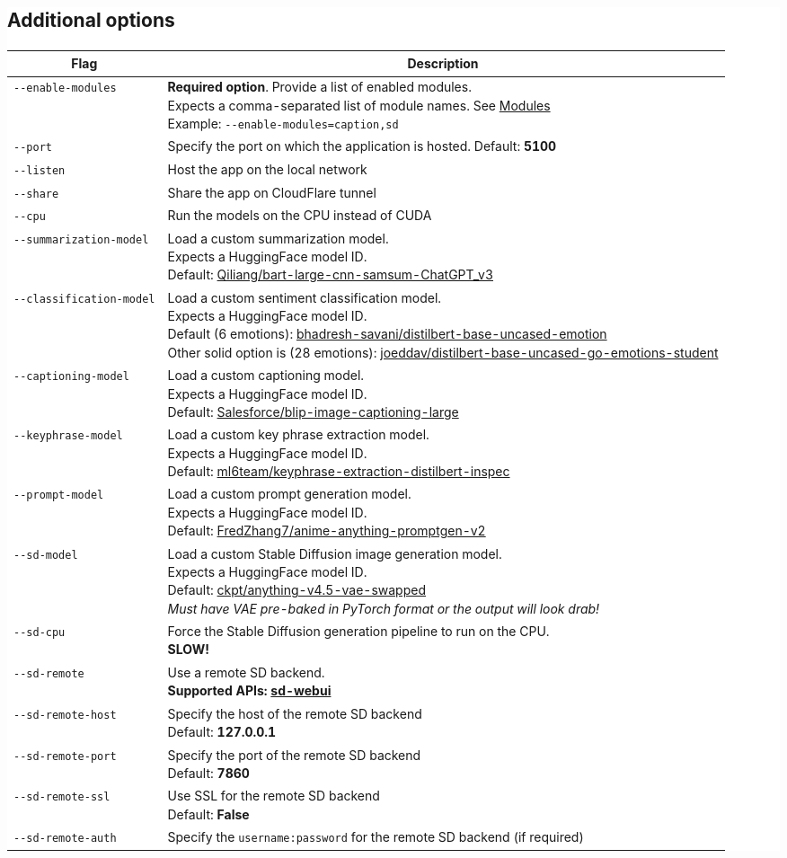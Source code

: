 ## Additional options
| Flag                     | Description                                                            |
| ------------------------ | ---------------------------------------------------------------------- |
| `--enable-modules`       | **Required option**. Provide a list of enabled modules.<br>Expects a comma-separated list of module names. See [Modules](#modules)<br>Example: `--enable-modules=caption,sd` |
| `--port`                 | Specify the port on which the application is hosted. Default: **5100** |
| `--listen`               | Host the app on the local network                                      |
| `--share`                | Share the app on CloudFlare tunnel                                     |
| `--cpu`                  | Run the models on the CPU instead of CUDA                              |
| `--summarization-model`  | Load a custom summarization model.<br>Expects a HuggingFace model ID.<br>Default: [Qiliang/bart-large-cnn-samsum-ChatGPT_v3](https://huggingface.co/Qiliang/bart-large-cnn-samsum-ChatGPT_v3) |
| `--classification-model` | Load a custom sentiment classification model.<br>Expects a HuggingFace model ID.<br>Default (6 emotions): [bhadresh-savani/distilbert-base-uncased-emotion](https://huggingface.co/bhadresh-savani/distilbert-base-uncased-emotion)<br>Other solid option is (28 emotions): [joeddav/distilbert-base-uncased-go-emotions-student](https://huggingface.co/joeddav/distilbert-base-uncased-go-emotions-student) |
| `--captioning-model`     | Load a custom captioning model.<br>Expects a HuggingFace model ID.<br>Default: [Salesforce/blip-image-captioning-large](https://huggingface.co/Salesforce/blip-image-captioning-large) |
| `--keyphrase-model`      | Load a custom key phrase extraction model.<br>Expects a HuggingFace model ID.<br>Default: [ml6team/keyphrase-extraction-distilbert-inspec](https://huggingface.co/ml6team/keyphrase-extraction-distilbert-inspec) |
| `--prompt-model`         | Load a custom prompt generation model.<br>Expects a HuggingFace model ID.<br>Default: [FredZhang7/anime-anything-promptgen-v2](https://huggingface.co/FredZhang7/anime-anything-promptgen-v2) |
| `--sd-model`             | Load a custom Stable Diffusion image generation model.<br>Expects a HuggingFace model ID.<br>Default: [ckpt/anything-v4.5-vae-swapped](https://huggingface.co/ckpt/anything-v4.5-vae-swapped)<br>*Must have VAE pre-baked in PyTorch format or the output will look drab!* |
| `--sd-cpu`               | Force the Stable Diffusion generation pipeline to run on the CPU.<br>**SLOW!** |
| `--sd-remote`            | Use a remote SD backend.<br>**Supported APIs: [sd-webui](https://github.com/AUTOMATIC1111/stable-diffusion-webui)**  |
| `--sd-remote-host`       | Specify the host of the remote SD backend<br>Default: **127.0.0.1** |
| `--sd-remote-port`       | Specify the port of the remote SD backend<br>Default: **7860** |
| `--sd-remote-ssl`        | Use SSL for the remote SD backend<br>Default: **False** |
| `--sd-remote-auth`       | Specify the `username:password` for the remote SD backend (if required) |
